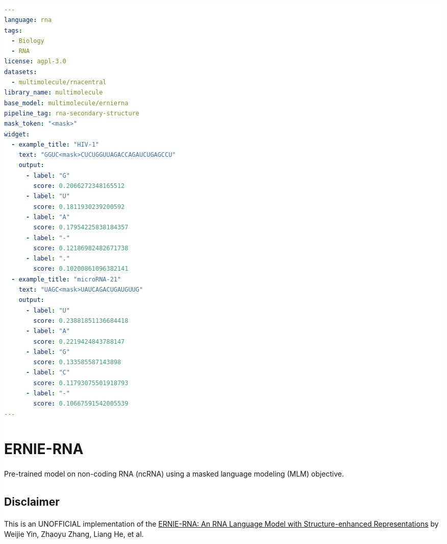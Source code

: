 ```yaml
---
language: rna
tags:
  - Biology
  - RNA
license: agpl-3.0
datasets:
  - multimolecule/rnacentral
library_name: multimolecule
base_model: multimolecule/ernierna
pipeline_tag: rna-secondary-structure
mask_token: "<mask>"
widget:
  - example_title: "HIV-1"
    text: "GGUC<mask>CUCUGGUUAGACCAGAUCUGAGCCU"
    output:
      - label: "G"
        score: 0.2066272348165512
      - label: "U"
        score: 0.1811930239200592
      - label: "A"
        score: 0.17954225838184357
      - label: "-"
        score: 0.12186982482671738
      - label: "."
        score: 0.10200861096382141
  - example_title: "microRNA-21"
    text: "UAGC<mask>UAUCAGACUGAUGUUG"
    output:
      - label: "U"
        score: 0.23881851136684418
      - label: "A"
        score: 0.2219424843788147
      - label: "G"
        score: 0.133585587143898
      - label: "C"
        score: 0.11793075501918793
      - label: "-"
        score: 0.10667591542005539
---
```


# ERNIE-RNA

Pre-trained model on non-coding RNA (ncRNA) using a masked language modeling (MLM) objective.

## Disclaimer

This is an UNOFFICIAL implementation of the [ERNIE-RNA: An RNA Language Model with Structure-enhanced Representations](https://doi.org/10.1101/2024.03.17.585376) by Weijie Yin, Zhaoyu Zhang, Liang He, et al.

